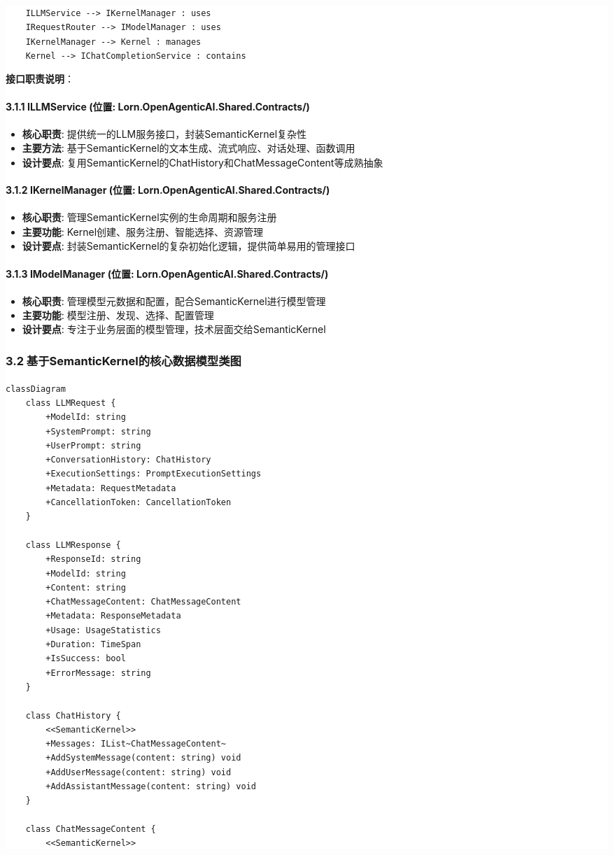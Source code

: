 ```mermaid
    ILLMService --> IKernelManager : uses
    IRequestRouter --> IModelManager : uses
    IKernelManager --> Kernel : manages
    Kernel --> IChatCompletionService : contains
```

**接口职责说明**：

#### 3.1.1 ILLMService (位置: Lorn.OpenAgenticAI.Shared.Contracts/)

- **核心职责**: 提供统一的LLM服务接口，封装SemanticKernel复杂性
- **主要方法**: 基于SemanticKernel的文本生成、流式响应、对话处理、函数调用
- **设计要点**: 复用SemanticKernel的ChatHistory和ChatMessageContent等成熟抽象

#### 3.1.2 IKernelManager (位置: Lorn.OpenAgenticAI.Shared.Contracts/)

- **核心职责**: 管理SemanticKernel实例的生命周期和服务注册
- **主要功能**: Kernel创建、服务注册、智能选择、资源管理
- **设计要点**: 封装SemanticKernel的复杂初始化逻辑，提供简单易用的管理接口

#### 3.1.3 IModelManager (位置: Lorn.OpenAgenticAI.Shared.Contracts/)

- **核心职责**: 管理模型元数据和配置，配合SemanticKernel进行模型管理
- **主要功能**: 模型注册、发现、选择、配置管理
- **设计要点**: 专注于业务层面的模型管理，技术层面交给SemanticKernel

### 3.2 基于SemanticKernel的核心数据模型类图

```mermaid
classDiagram
    class LLMRequest {
        +ModelId: string
        +SystemPrompt: string
        +UserPrompt: string
        +ConversationHistory: ChatHistory
        +ExecutionSettings: PromptExecutionSettings
        +Metadata: RequestMetadata
        +CancellationToken: CancellationToken
    }
    
    class LLMResponse {
        +ResponseId: string
        +ModelId: string
        +Content: string
        +ChatMessageContent: ChatMessageContent
        +Metadata: ResponseMetadata
        +Usage: UsageStatistics
        +Duration: TimeSpan
        +IsSuccess: bool
        +ErrorMessage: string
    }
    
    class ChatHistory {
        <<SemanticKernel>>
        +Messages: IList~ChatMessageContent~
        +AddSystemMessage(content: string) void
        +AddUserMessage(content: string) void
        +AddAssistantMessage(content: string) void
    }
    
    class ChatMessageContent {
        <<SemanticKernel>>
```